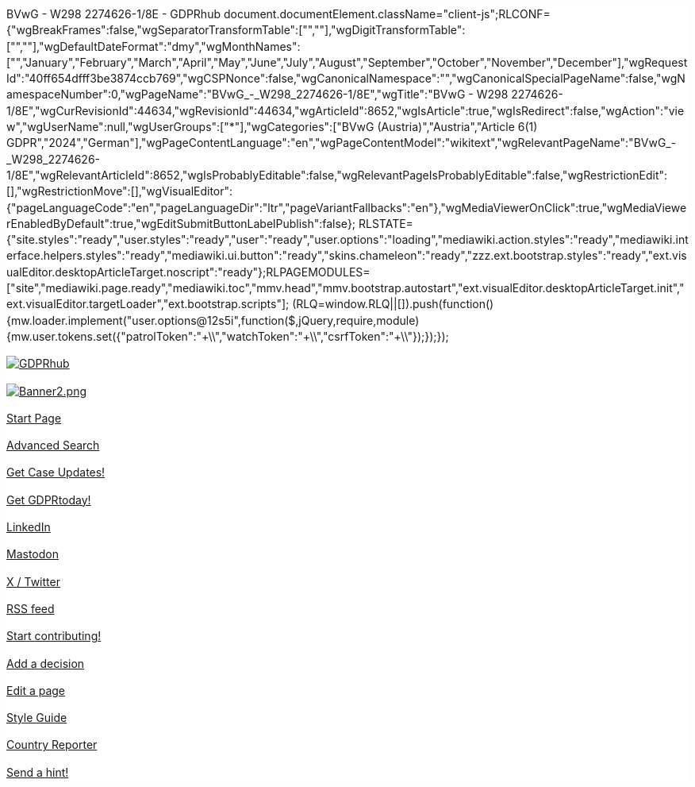  BVwG - W298 2274626-1/8E - GDPRhub document.documentElement.className="client-js";RLCONF={"wgBreakFrames":false,"wgSeparatorTransformTable":\["",""\],"wgDigitTransformTable":\["",""\],"wgDefaultDateFormat":"dmy","wgMonthNames":\["","January","February","March","April","May","June","July","August","September","October","November","December"\],"wgRequestId":"40ff654dfff3be3874ccb769","wgCSPNonce":false,"wgCanonicalNamespace":"","wgCanonicalSpecialPageName":false,"wgNamespaceNumber":0,"wgPageName":"BVwG\_-\_W298\_2274626-1/8E","wgTitle":"BVwG - W298 2274626-1/8E","wgCurRevisionId":44634,"wgRevisionId":44634,"wgArticleId":8652,"wgIsArticle":true,"wgIsRedirect":false,"wgAction":"view","wgUserName":null,"wgUserGroups":\["\*"\],"wgCategories":\["BVwG (Austria)","Austria","Article 6(1) GDPR","2024","German"\],"wgPageContentLanguage":"en","wgPageContentModel":"wikitext","wgRelevantPageName":"BVwG\_-\_W298\_2274626-1/8E","wgRelevantArticleId":8652,"wgIsProbablyEditable":false,"wgRelevantPageIsProbablyEditable":false,"wgRestrictionEdit":\[\],"wgRestrictionMove":\[\],"wgVisualEditor":{"pageLanguageCode":"en","pageLanguageDir":"ltr","pageVariantFallbacks":"en"},"wgMediaViewerOnClick":true,"wgMediaViewerEnabledByDefault":true,"wgEditSubmitButtonLabelPublish":false}; RLSTATE={"site.styles":"ready","user.styles":"ready","user":"ready","user.options":"loading","mediawiki.action.styles":"ready","mediawiki.interface.helpers.styles":"ready","mediawiki.ui.button":"ready","skins.chameleon":"ready","zzz.ext.bootstrap.styles":"ready","ext.visualEditor.desktopArticleTarget.noscript":"ready"};RLPAGEMODULES=\["site","mediawiki.page.ready","mediawiki.toc","mmv.head","mmv.bootstrap.autostart","ext.visualEditor.desktopArticleTarget.init","ext.visualEditor.targetLoader","ext.bootstrap.scripts"\]; (RLQ=window.RLQ||\[\]).push(function(){mw.loader.implement("user.options@12s5i",function($,jQuery,require,module){mw.user.tokens.set({"patrolToken":"+\\\\","watchToken":"+\\\\","csrfToken":"+\\\\"});});});                    

[![GDPRhub](/images/gdprhub_v5_150.png)](/index.php?title=Welcome_to_GDPRhub "Visit the main page")

[![Banner2.png](/images/5/57/Banner2.png)](https://gdprhub.eu/index.php?title=GDPRtoday)

[Start Page](/index.php?title=Welcome_to_GDPRhub)

[Advanced Search](/index.php?title=Advanced_Search)

[Get Case Updates!](#)

[Get GDPRtoday!](/index.php?title=GDPRtoday)

[LinkedIn](https://www.linkedin.com/showcase/gdprhub)

[Mastodon](https://mastodon.social/@GDPRhub)

[X / Twitter](https://www.twitter.com/GDPRhub)

[RSS feed](https://gdprhub.eu/index.php?title=Special:NewPages&feed=atom&hideredirs=1&limit=10&render=1)

[Start contributing!](#)

[Add a decision](/index.php?title=How_to_add_a_new_decision)

[Edit a page](/index.php?title=How_to_edit_a_page_on_GDPRhub)

[Style Guide](/index.php?title=GDPRhub_style_guide)

[Country Reporter](https://gdprmgmt.noyb.eu/become_country_reporter)

[Send a hint!](mailto:GDPRhub@noyb.eu?subject=GDPRhub%20-%20hint&body=Thank%20you%20for%20sending%20us%20a%20hint!%0A%0AIf%20you%20want%20to%20send%20us%20details%20about%20a%20case%20that%20is%20not%20on%20GDPRhub%20yet%2C%20please%20fill%20out%20the%20form%20below!%0AIf%20you%20want%20to%20send%20us%20any%20other%20information%2C%20just%20delete%20this%20text.%0A%0A%3D%3D%3D%20General%20Details%20%3D%3D%3D%0A%0ALink%20to%20the%20decision%20\(attach%20document%20if%20not%20public\)%3A%0ADPA%2FCourt%3A%0ACountry%3A%0ADate%3A%0A%0A%3D%3D%3D%20Factual%20Summary%20in%20English%20%3D%3D%3D%0A%0A-%3E%20What%20happened%20in%20this%20case%3F%0A%0A%3D%3D%3D%20Summary%20of%20the%20Dispute%20in%20English%20%3D%3D%3D%0A%0A-%3E%20What%20was%20the%20core%20dispute%20about%3F%0A%0A%3D%3D%3D%20Summary%20of%20the%20Holding%20in%20English%20%3D%3D%3D%0A%0A-%3E%20What%20is%20the%20core%20take%20away%20from%20the%20decision%3F%0A%0A%0AThank%20you%20for%20your%20support!%0Anoyb.eu%20team)
